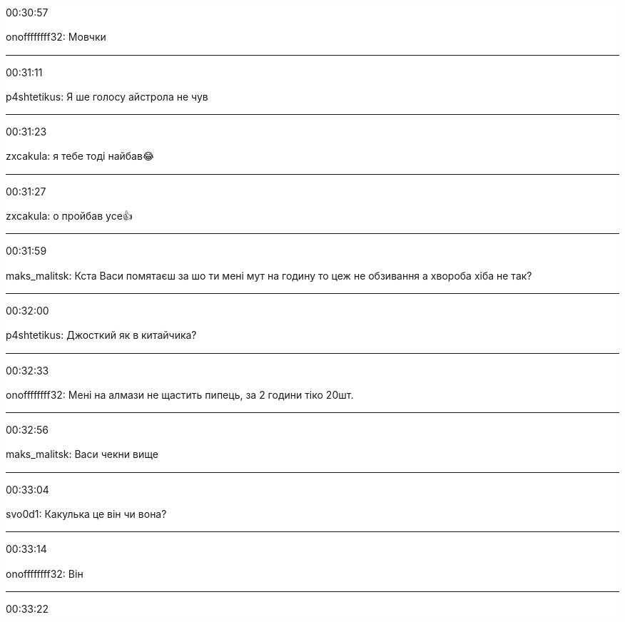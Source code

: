 00:30:57

onoffffffff32: Мовчки

---

00:31:11

p4shtetikus: Я ше голосу айстрола не чув

---

00:31:23

zxcakula: я тебе тоді найбав😂

---

00:31:27

zxcakula: о пройбав усе👍

---

00:31:59

maks_malitsk: Кста Васи помятаєш за шо ти мені мут на годину то цеж не обзивання а хвороба хіба не так?

---

00:32:00

p4shtetikus: Джосткий як в китайчика?

---

00:32:33

onoffffffff32: Мені на алмази не щастить пипець, за 2 години тіко 20шт.

---

00:32:56

maks_malitsk: Васи чекни вище

---

00:33:04

svo0d1: Какулька це він чи вона?

---

00:33:14

onoffffffff32: Він

---

00:33:22

